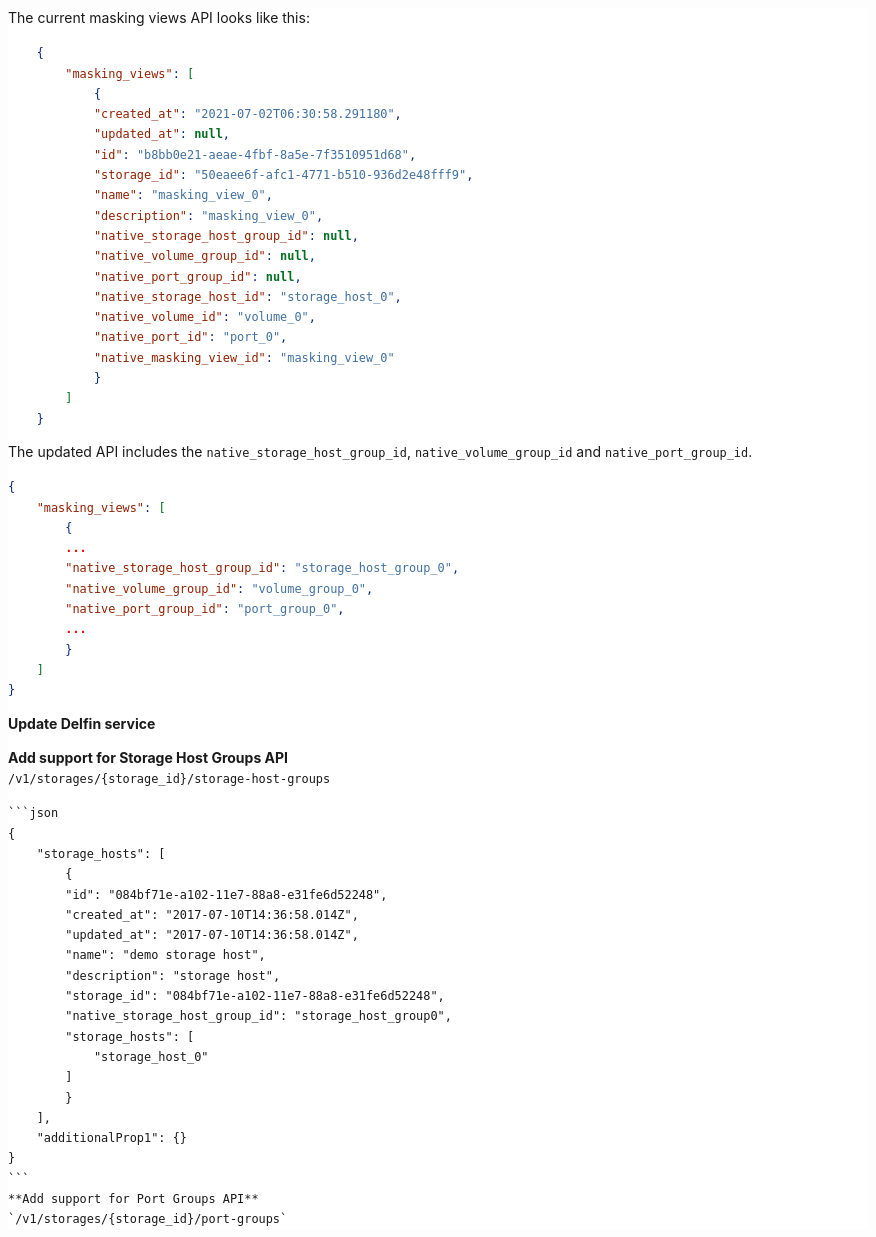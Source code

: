 The current masking views API looks like this:
    
```json
    {
        "masking_views": [
            {
            "created_at": "2021-07-02T06:30:58.291180",
            "updated_at": null,
            "id": "b8bb0e21-aeae-4fbf-8a5e-7f3510951d68",
            "storage_id": "50eaee6f-afc1-4771-b510-936d2e48fff9",
            "name": "masking_view_0",
            "description": "masking_view_0",
            "native_storage_host_group_id": null,
            "native_volume_group_id": null,
            "native_port_group_id": null,
            "native_storage_host_id": "storage_host_0",
            "native_volume_id": "volume_0",
            "native_port_id": "port_0",
            "native_masking_view_id": "masking_view_0"
            }
        ]
    }
```

The updated API includes the `native_storage_host_group_id`, `native_volume_group_id` and `native_port_group_id`.
```json
{
    "masking_views": [
        {
        ...
        "native_storage_host_group_id": "storage_host_group_0",
        "native_volume_group_id": "volume_group_0",
        "native_port_group_id": "port_group_0",
        ...
        }
    ]
}
```
**Update Delfin service**

**Add support for Storage Host Groups API**  
    `/v1/storages/{storage_id}/storage-host-groups`

    ```json
    {
        "storage_hosts": [
            {
            "id": "084bf71e-a102-11e7-88a8-e31fe6d52248",
            "created_at": "2017-07-10T14:36:58.014Z",
            "updated_at": "2017-07-10T14:36:58.014Z",
            "name": "demo storage host",
            "description": "storage host",
            "storage_id": "084bf71e-a102-11e7-88a8-e31fe6d52248",
            "native_storage_host_group_id": "storage_host_group0",
            "storage_hosts": [
                "storage_host_0"
            ]
            }
        ],
        "additionalProp1": {}
    }
    ```
    **Add support for Port Groups API**  
    `​/v1​/storages​/{storage_id}​/port-groups`
